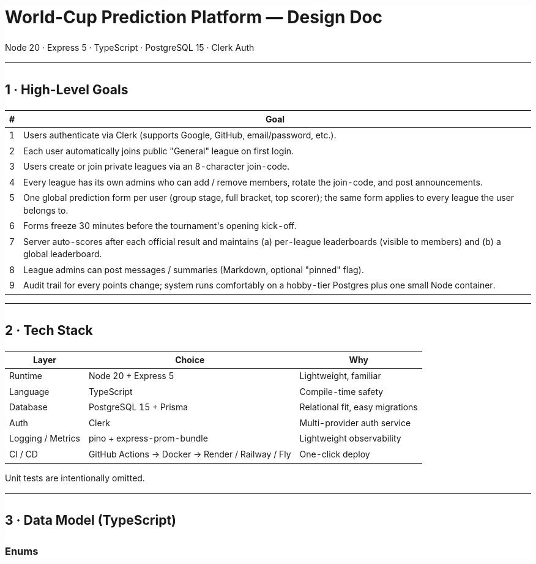 # World-Cup Prediction Platform — Design Doc

Node 20 · Express 5 · TypeScript · PostgreSQL 15 · Clerk Auth

---

## 1 · High-Level Goals

| #   | Goal                                                                                                                                       |
| --- | ------------------------------------------------------------------------------------------------------------------------------------------ |
| 1   | Users authenticate via Clerk (supports Google, GitHub, email/password, etc.).                                                              |
| 2   | Each user automatically joins public "General" league on first login.                                                                      |
| 3   | Users create or join private leagues via an 8-character join-code.                                                                         |
| 4   | Every league has its own admins who can add / remove members, rotate the join-code, and post announcements.                                |
| 5   | One global prediction form per user (group stage, full bracket, top scorer); the same form applies to every league the user belongs to.    |
| 6   | Forms freeze 30 minutes before the tournament's opening kick-off.                                                                          |
| 7   | Server auto-scores after each official result and maintains (a) per-league leaderboards (visible to members) and (b) a global leaderboard. |
| 8   | League admins can post messages / summaries (Markdown, optional "pinned" flag).                                                            |
| 9   | Audit trail for every points change; system runs comfortably on a hobby-tier Postgres plus one small Node container.                       |

---

## 2 · Tech Stack

| Layer             | Choice                                           | Why                             |
| ----------------- | ------------------------------------------------ | ------------------------------- |
| Runtime           | Node 20 + Express 5                              | Lightweight, familiar           |
| Language          | TypeScript                                       | Compile-time safety             |
| Database          | PostgreSQL 15 + Prisma                           | Relational fit, easy migrations |
| Auth              | Clerk                                            | Multi-provider auth service     |
| Logging / Metrics | pino + express-prom-bundle                       | Lightweight observability       |
| CI / CD           | GitHub Actions → Docker → Render / Railway / Fly | One-click deploy                |

Unit tests are intentionally omitted.

---

## 3 · Data Model (TypeScript)

### Enums
